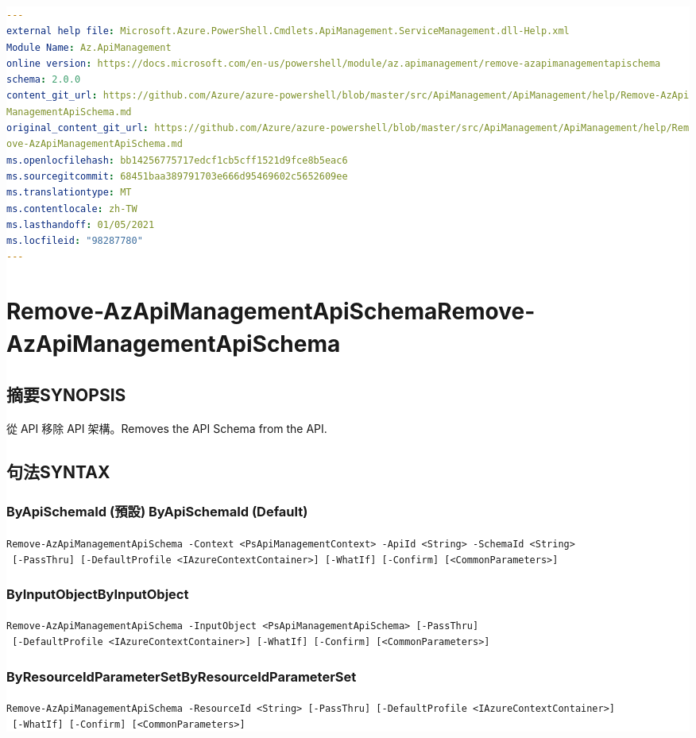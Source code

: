 ```yaml
---
external help file: Microsoft.Azure.PowerShell.Cmdlets.ApiManagement.ServiceManagement.dll-Help.xml
Module Name: Az.ApiManagement
online version: https://docs.microsoft.com/en-us/powershell/module/az.apimanagement/remove-azapimanagementapischema
schema: 2.0.0
content_git_url: https://github.com/Azure/azure-powershell/blob/master/src/ApiManagement/ApiManagement/help/Remove-AzApiManagementApiSchema.md
original_content_git_url: https://github.com/Azure/azure-powershell/blob/master/src/ApiManagement/ApiManagement/help/Remove-AzApiManagementApiSchema.md
ms.openlocfilehash: bb14256775717edcf1cb5cff1521d9fce8b5eac6
ms.sourcegitcommit: 68451baa389791703e666d95469602c5652609ee
ms.translationtype: MT
ms.contentlocale: zh-TW
ms.lasthandoff: 01/05/2021
ms.locfileid: "98287780"
---
```

# <span data-ttu-id="d950b-101">Remove-AzApiManagementApiSchema</span><span class="sxs-lookup"><span data-stu-id="d950b-101">Remove-AzApiManagementApiSchema</span></span>

## <span data-ttu-id="d950b-102">摘要</span><span class="sxs-lookup"><span data-stu-id="d950b-102">SYNOPSIS</span></span>
<span data-ttu-id="d950b-103">從 API 移除 API 架構。</span><span class="sxs-lookup"><span data-stu-id="d950b-103">Removes the API Schema from the API.</span></span>

## <span data-ttu-id="d950b-104">句法</span><span class="sxs-lookup"><span data-stu-id="d950b-104">SYNTAX</span></span>

### <span data-ttu-id="d950b-105">ByApiSchemaId (預設) </span><span class="sxs-lookup"><span data-stu-id="d950b-105">ByApiSchemaId (Default)</span></span>
```
Remove-AzApiManagementApiSchema -Context <PsApiManagementContext> -ApiId <String> -SchemaId <String>
 [-PassThru] [-DefaultProfile <IAzureContextContainer>] [-WhatIf] [-Confirm] [<CommonParameters>]
```

### <span data-ttu-id="d950b-106">ByInputObject</span><span class="sxs-lookup"><span data-stu-id="d950b-106">ByInputObject</span></span>
```
Remove-AzApiManagementApiSchema -InputObject <PsApiManagementApiSchema> [-PassThru]
 [-DefaultProfile <IAzureContextContainer>] [-WhatIf] [-Confirm] [<CommonParameters>]
```

### <span data-ttu-id="d950b-107">ByResourceIdParameterSet</span><span class="sxs-lookup"><span data-stu-id="d950b-107">ByResourceIdParameterSet</span></span>
```
Remove-AzApiManagementApiSchema -ResourceId <String> [-PassThru] [-DefaultProfile <IAzureContextContainer>]
 [-WhatIf] [-Confirm] [<CommonParameters>]
```
